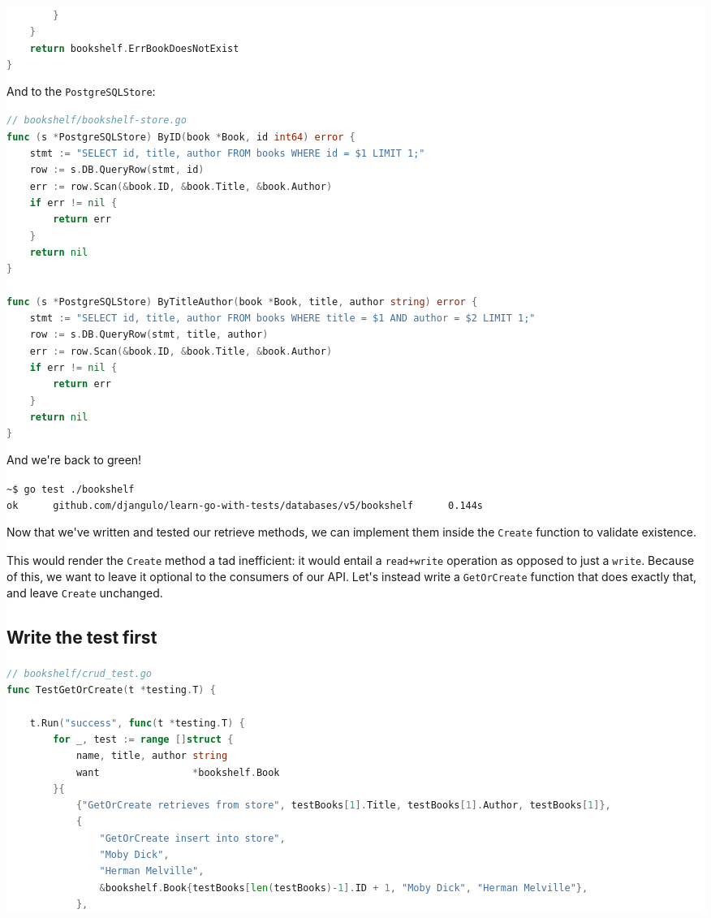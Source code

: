 ```go
		}
	}
	return bookshelf.ErrBookDoesNotExist
}
```

And to the `PostgreSQLStore`:

```go
// bookshelf/bookshelf-store.go
func (s *PostgreSQLStore) ByID(book *Book, id int64) error {
	stmt := "SELECT id, title, author FROM books WHERE id = $1 LIMIT 1;"
	row := s.DB.QueryRow(stmt, id)
	err := row.Scan(&book.ID, &book.Title, &book.Author)
	if err != nil {
		return err
	}
	return nil
}

func (s *PostgreSQLStore) ByTitleAuthor(book *Book, title, author string) error {
	stmt := "SELECT id, title, author FROM books WHERE title = $1 AND author = $2 LIMIT 1;"
	row := s.DB.QueryRow(stmt, title, author)
	err := row.Scan(&book.ID, &book.Title, &book.Author)
	if err != nil {
		return err
	}
	return nil
}
```

And we're back to green!

```sh
~$ go test ./bookshelf
ok      github.com/djangulo/learn-go-with-tests/databases/v5/bookshelf      0.144s
```

Now that we've written and tested our retrieve methods, we can implement them inside the `Create` function to validate existence.

This would render the `Create` method a tad inefficient: it would entail a `read+write` operation as opposed to just a `write`. Because of this, we want to leave it optional to the consumers of our API. Let's instead write a `GetOrCreate` function that does exactly that, and leave `Create` unchanged.

## Write the test first

```go
// bookshelf/crud_test.go
func TestGetOrCreate(t *testing.T) {

	t.Run("success", func(t *testing.T) {
		for _, test := range []struct {
			name, title, author string
			want                *bookshelf.Book
		}{
			{"GetOrCreate retrieves from store", testBooks[1].Title, testBooks[1].Author, testBooks[1]},
			{
				"GetOrCreate insert into store",
				"Moby Dick",
				"Herman Melville",
				&bookshelf.Book{testBooks[len(testBooks)-1].ID + 1, "Moby Dick", "Herman Melville"},
			},
```